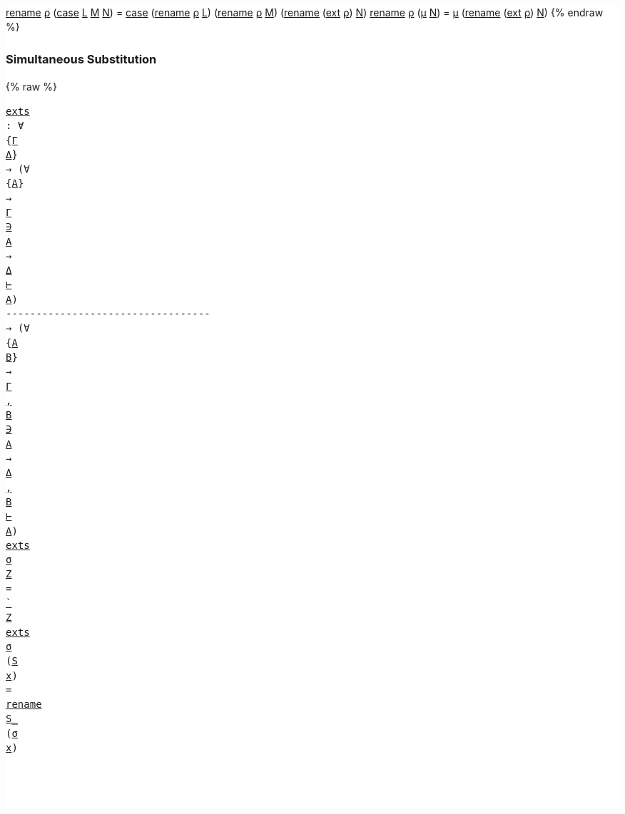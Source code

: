   <a id="3204" href="{% endraw %}{{ site.baseurl }}{% link out/tspl/2018/Exam.md %}{% raw %}#2868" class="Function">rename</a> <a id="3211" href="Exam.html#3211" class="Bound">ρ</a> <a id="3213" class="Symbol">(</a><a id="3214" href="Exam.html#2022" class="InductiveConstructor">case</a> <a id="3219" href="Exam.html#3219" class="Bound">L</a> <a id="3221" href="Exam.html#3221" class="Bound">M</a> <a id="3223" href="Exam.html#3223" class="Bound">N</a><a id="3224" class="Symbol">)</a>   <a id="3228" class="Symbol">=</a>  <a id="3231" href="Exam.html#2022" class="InductiveConstructor">case</a> <a id="3236" class="Symbol">(</a><a id="3237" href="Exam.html#2868" class="Function">rename</a> <a id="3244" href="Exam.html#3211" class="Bound">ρ</a> <a id="3246" href="Exam.html#3219" class="Bound">L</a><a id="3247" class="Symbol">)</a> <a id="3249" class="Symbol">(</a><a id="3250" href="Exam.html#2868" class="Function">rename</a> <a id="3257" href="Exam.html#3211" class="Bound">ρ</a> <a id="3259" href="Exam.html#3221" class="Bound">M</a><a id="3260" class="Symbol">)</a> <a id="3262" class="Symbol">(</a><a id="3263" href="Exam.html#2868" class="Function">rename</a> <a id="3270" class="Symbol">(</a><a id="3271" href="Exam.html#2697" class="Function">ext</a> <a id="3275" href="Exam.html#3211" class="Bound">ρ</a><a id="3276" class="Symbol">)</a> <a id="3278" href="Exam.html#3223" class="Bound">N</a><a id="3279" class="Symbol">)</a>
  <a id="3283" href="{% endraw %}{{ site.baseurl }}{% link out/tspl/2018/Exam.md %}{% raw %}#2868" class="Function">rename</a> <a id="3290" href="Exam.html#3290" class="Bound">ρ</a> <a id="3292" class="Symbol">(</a><a id="3293" href="Exam.html#2124" class="InductiveConstructor Operator">μ</a> <a id="3295" href="Exam.html#3295" class="Bound">N</a><a id="3296" class="Symbol">)</a>          <a id="3307" class="Symbol">=</a>  <a id="3310" href="Exam.html#2124" class="InductiveConstructor Operator">μ</a> <a id="3312" class="Symbol">(</a><a id="3313" href="Exam.html#2868" class="Function">rename</a> <a id="3320" class="Symbol">(</a><a id="3321" href="Exam.html#2697" class="Function">ext</a> <a id="3325" href="Exam.html#3290" class="Bound">ρ</a><a id="3326" class="Symbol">)</a> <a id="3328" href="Exam.html#3295" class="Bound">N</a><a id="3329" class="Symbol">)</a>
</pre>{% endraw %}
### Simultaneous Substitution

{% raw %}<pre class="Agda">  <a id="Problem2.exts"></a><a id="3373" href="{% endraw %}{{ site.baseurl }}{% link out/tspl/2018/Exam.md %}{% raw %}#3373" class="Function">exts</a> <a id="3378" class="Symbol">:</a> <a id="3380" class="Symbol">∀</a> <a id="3382" class="Symbol">{</a><a id="3383" href="Exam.html#3383" class="Bound">Γ</a> <a id="3385" href="Exam.html#3385" class="Bound">Δ</a><a id="3386" class="Symbol">}</a> <a id="3388" class="Symbol">→</a> <a id="3390" class="Symbol">(∀</a> <a id="3393" class="Symbol">{</a><a id="3394" href="Exam.html#3394" class="Bound">A</a><a id="3395" class="Symbol">}</a> <a id="3397" class="Symbol">→</a> <a id="3399" href="Exam.html#3383" class="Bound">Γ</a> <a id="3401" href="Exam.html#1428" class="Datatype Operator">∋</a> <a id="3403" href="Exam.html#3394" class="Bound">A</a> <a id="3405" class="Symbol">→</a> <a id="3407" href="Exam.html#3385" class="Bound">Δ</a> <a id="3409" href="Exam.html#1636" class="Datatype Operator">⊢</a> <a id="3411" href="Exam.html#3394" class="Bound">A</a><a id="3412" class="Symbol">)</a>
      <a id="3420" class="Comment">----------------------------------</a>
    <a id="3459" class="Symbol">→</a> <a id="3461" class="Symbol">(∀</a> <a id="3464" class="Symbol">{</a><a id="3465" href="{% endraw %}{{ site.baseurl }}{% link out/tspl/2018/Exam.md %}{% raw %}#3465" class="Bound">A</a> <a id="3467" href="Exam.html#3467" class="Bound">B</a><a id="3468" class="Symbol">}</a> <a id="3470" class="Symbol">→</a> <a id="3472" href="Exam.html#3383" class="Bound">Γ</a> <a id="3474" href="Exam.html#1342" class="InductiveConstructor Operator">,</a> <a id="3476" href="Exam.html#3467" class="Bound">B</a> <a id="3478" href="Exam.html#1428" class="Datatype Operator">∋</a> <a id="3480" href="Exam.html#3465" class="Bound">A</a> <a id="3482" class="Symbol">→</a> <a id="3484" href="Exam.html#3385" class="Bound">Δ</a> <a id="3486" href="Exam.html#1342" class="InductiveConstructor Operator">,</a> <a id="3488" href="Exam.html#3467" class="Bound">B</a> <a id="3490" href="Exam.html#1636" class="Datatype Operator">⊢</a> <a id="3492" href="Exam.html#3465" class="Bound">A</a><a id="3493" class="Symbol">)</a>
  <a id="3497" href="{% endraw %}{{ site.baseurl }}{% link out/tspl/2018/Exam.md %}{% raw %}#3373" class="Function">exts</a> <a id="3502" href="Exam.html#3502" class="Bound">σ</a> <a id="3504" href="Exam.html#1466" class="InductiveConstructor">Z</a>      <a id="3511" class="Symbol">=</a>  <a id="3514" href="Exam.html#1674" class="InductiveConstructor Operator">`</a> <a id="3516" href="Exam.html#1466" class="InductiveConstructor">Z</a>
  <a id="3520" href="{% endraw %}{{ site.baseurl }}{% link out/tspl/2018/Exam.md %}{% raw %}#3373" class="Function">exts</a> <a id="3525" href="Exam.html#3525" class="Bound">σ</a> <a id="3527" class="Symbol">(</a><a id="3528" href="Exam.html#1520" class="InductiveConstructor Operator">S</a> <a id="3530" href="Exam.html#3530" class="Bound">x</a><a id="3531" class="Symbol">)</a>  <a id="3534" class="Symbol">=</a>  <a id="3537" href="Exam.html#2868" class="Function">rename</a> <a id="3544" href="Exam.html#1520" class="InductiveConstructor Operator">S_</a> <a id="3547" class="Symbol">(</a><a id="3548" href="Exam.html#3525" class="Bound">σ</a> <a id="3550" href="Exam.html#3530" class="Bound">x</a><a id="3551" class="Symbol">)</a>
